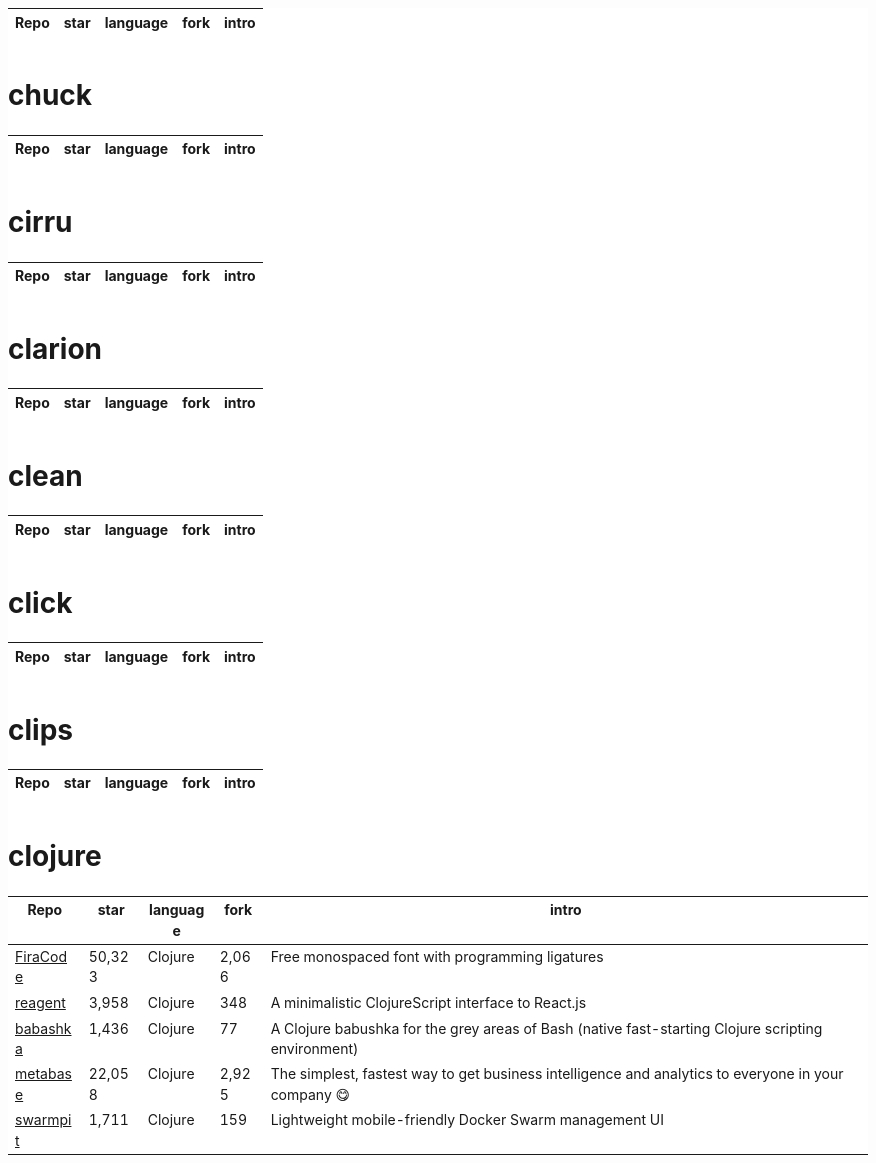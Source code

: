 Repo|star|language|fork|intro
-|-|-|-|-



# chuck

Repo|star|language|fork|intro
-|-|-|-|-



# cirru

Repo|star|language|fork|intro
-|-|-|-|-



# clarion

Repo|star|language|fork|intro
-|-|-|-|-



# clean

Repo|star|language|fork|intro
-|-|-|-|-



# click

Repo|star|language|fork|intro
-|-|-|-|-



# clips

Repo|star|language|fork|intro
-|-|-|-|-



# clojure

Repo|star|language|fork|intro
-|-|-|-|-
[FiraCode](https://github.com/tonsky/FiraCode)|50,323|Clojure|2,066|Free monospaced font with programming ligatures
[reagent](https://github.com/reagent-project/reagent)|3,958|Clojure|348|A minimalistic ClojureScript interface to React.js
[babashka](https://github.com/borkdude/babashka)|1,436|Clojure|77|A Clojure babushka for the grey areas of Bash (native fast-starting Clojure scripting environment)
[metabase](https://github.com/metabase/metabase)|22,058|Clojure|2,925|The simplest, fastest way to get business intelligence and analytics to everyone in your company 😋
[swarmpit](https://github.com/swarmpit/swarmpit)|1,711|Clojure|159|Lightweight mobile-friendly Docker Swarm management UI
